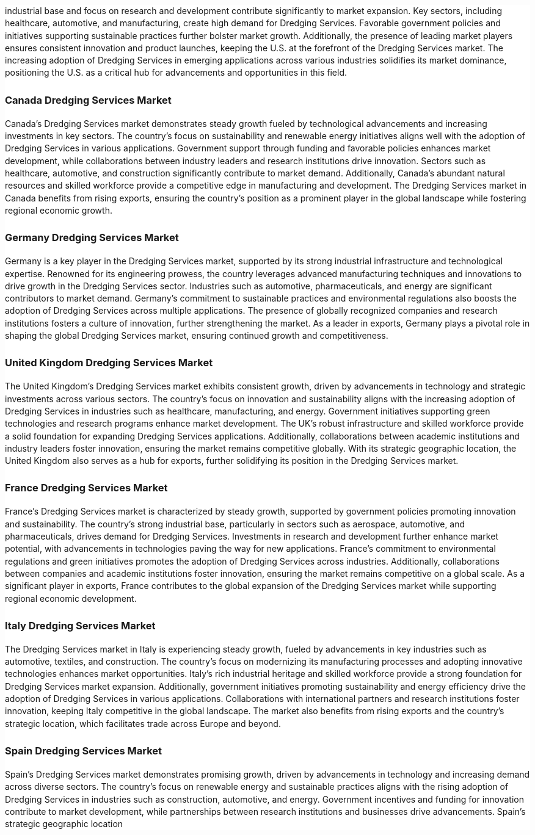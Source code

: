 industrial base and focus on research and development contribute significantly to market expansion. Key sectors, including healthcare, automotive, and manufacturing, create high demand for Dredging Services. Favorable government policies and initiatives supporting sustainable practices further bolster market growth. Additionally, the presence of leading market players ensures consistent innovation and product launches, keeping the U.S. at the forefront of the Dredging Services market. The increasing adoption of Dredging Services in emerging applications across various industries solidifies its market dominance, positioning the U.S. as a critical hub for advancements and opportunities in this field.</p><h3>Canada Dredging Services Market</h3><p>Canada&rsquo;s Dredging Services market demonstrates steady growth fueled by technological advancements and increasing investments in key sectors. The country&rsquo;s focus on sustainability and renewable energy initiatives aligns well with the adoption of Dredging Services in various applications. Government support through funding and favorable policies enhances market development, while collaborations between industry leaders and research institutions drive innovation. Sectors such as healthcare, automotive, and construction significantly contribute to market demand. Additionally, Canada&rsquo;s abundant natural resources and skilled workforce provide a competitive edge in manufacturing and development. The Dredging Services market in Canada benefits from rising exports, ensuring the country&rsquo;s position as a prominent player in the global landscape while fostering regional economic growth.</p><h3>Germany Dredging Services Market</h3><p>Germany is a key player in the Dredging Services market, supported by its strong industrial infrastructure and technological expertise. Renowned for its engineering prowess, the country leverages advanced manufacturing techniques and innovations to drive growth in the Dredging Services sector. Industries such as automotive, pharmaceuticals, and energy are significant contributors to market demand. Germany&rsquo;s commitment to sustainable practices and environmental regulations also boosts the adoption of Dredging Services across multiple applications. The presence of globally recognized companies and research institutions fosters a culture of innovation, further strengthening the market. As a leader in exports, Germany plays a pivotal role in shaping the global Dredging Services market, ensuring continued growth and competitiveness.</p><h3>United Kingdom Dredging Services Market</h3><p>The United Kingdom&rsquo;s Dredging Services market exhibits consistent growth, driven by advancements in technology and strategic investments across various sectors. The country&rsquo;s focus on innovation and sustainability aligns with the increasing adoption of Dredging Services in industries such as healthcare, manufacturing, and energy. Government initiatives supporting green technologies and research programs enhance market development. The UK&rsquo;s robust infrastructure and skilled workforce provide a solid foundation for expanding Dredging Services applications. Additionally, collaborations between academic institutions and industry leaders foster innovation, ensuring the market remains competitive globally. With its strategic geographic location, the United Kingdom also serves as a hub for exports, further solidifying its position in the Dredging Services market.</p><h3>France Dredging Services Market</h3><p>France&rsquo;s Dredging Services market is characterized by steady growth, supported by government policies promoting innovation and sustainability. The country&rsquo;s strong industrial base, particularly in sectors such as aerospace, automotive, and pharmaceuticals, drives demand for Dredging Services. Investments in research and development further enhance market potential, with advancements in technologies paving the way for new applications. France&rsquo;s commitment to environmental regulations and green initiatives promotes the adoption of Dredging Services across industries. Additionally, collaborations between companies and academic institutions foster innovation, ensuring the market remains competitive on a global scale. As a significant player in exports, France contributes to the global expansion of the Dredging Services market while supporting regional economic development.</p><h3>Italy Dredging Services Market</h3><p>The Dredging Services market in Italy is experiencing steady growth, fueled by advancements in key industries such as automotive, textiles, and construction. The country&rsquo;s focus on modernizing its manufacturing processes and adopting innovative technologies enhances market opportunities. Italy&rsquo;s rich industrial heritage and skilled workforce provide a strong foundation for Dredging Services market expansion. Additionally, government initiatives promoting sustainability and energy efficiency drive the adoption of Dredging Services in various applications. Collaborations with international partners and research institutions foster innovation, keeping Italy competitive in the global landscape. The market also benefits from rising exports and the country&rsquo;s strategic location, which facilitates trade across Europe and beyond.</p><h3>Spain Dredging Services Market</h3><p>Spain&rsquo;s Dredging Services market demonstrates promising growth, driven by advancements in technology and increasing demand across diverse sectors. The country&rsquo;s focus on renewable energy and sustainable practices aligns with the rising adoption of Dredging Services in industries such as construction, automotive, and energy. Government incentives and funding for innovation contribute to market development, while partnerships between research institutions and businesses drive advancements. Spain&rsquo;s strategic geographic location
